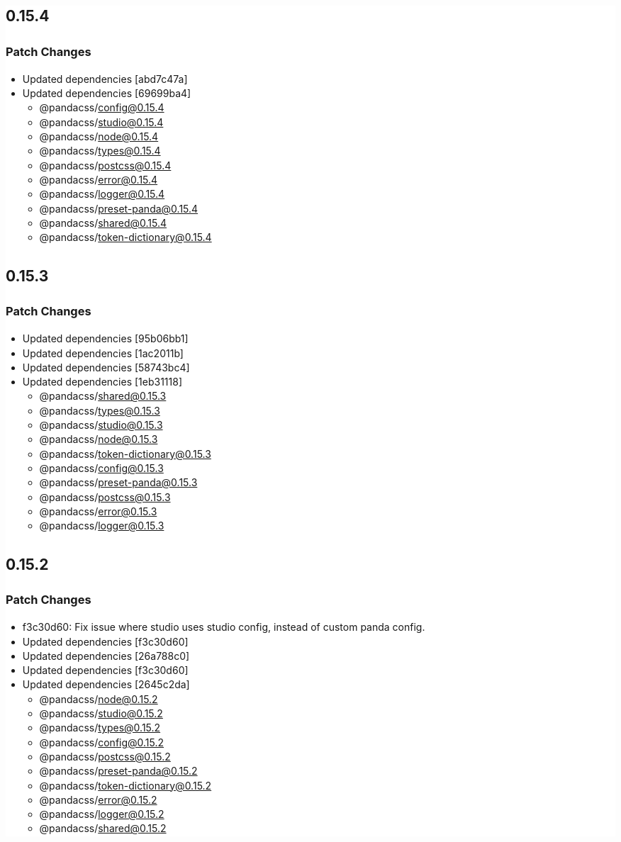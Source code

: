 ## 0.15.4

### Patch Changes

- Updated dependencies [abd7c47a]
- Updated dependencies [69699ba4]
  - @pandacss/config@0.15.4
  - @pandacss/studio@0.15.4
  - @pandacss/node@0.15.4
  - @pandacss/types@0.15.4
  - @pandacss/postcss@0.15.4
  - @pandacss/error@0.15.4
  - @pandacss/logger@0.15.4
  - @pandacss/preset-panda@0.15.4
  - @pandacss/shared@0.15.4
  - @pandacss/token-dictionary@0.15.4

## 0.15.3

### Patch Changes

- Updated dependencies [95b06bb1]
- Updated dependencies [1ac2011b]
- Updated dependencies [58743bc4]
- Updated dependencies [1eb31118]
  - @pandacss/shared@0.15.3
  - @pandacss/types@0.15.3
  - @pandacss/studio@0.15.3
  - @pandacss/node@0.15.3
  - @pandacss/token-dictionary@0.15.3
  - @pandacss/config@0.15.3
  - @pandacss/preset-panda@0.15.3
  - @pandacss/postcss@0.15.3
  - @pandacss/error@0.15.3
  - @pandacss/logger@0.15.3

## 0.15.2

### Patch Changes

- f3c30d60: Fix issue where studio uses studio config, instead of custom panda config.
- Updated dependencies [f3c30d60]
- Updated dependencies [26a788c0]
- Updated dependencies [f3c30d60]
- Updated dependencies [2645c2da]
  - @pandacss/node@0.15.2
  - @pandacss/studio@0.15.2
  - @pandacss/types@0.15.2
  - @pandacss/config@0.15.2
  - @pandacss/postcss@0.15.2
  - @pandacss/preset-panda@0.15.2
  - @pandacss/token-dictionary@0.15.2
  - @pandacss/error@0.15.2
  - @pandacss/logger@0.15.2
  - @pandacss/shared@0.15.2
